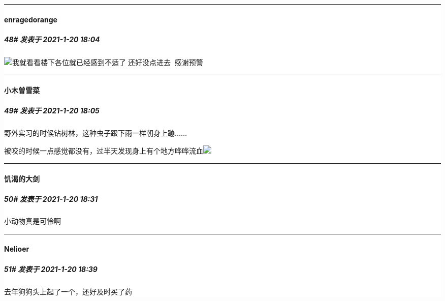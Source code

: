 




*****

####  enragedorange  
##### 48#       发表于 2021-1-20 18:04



<img src="https://static.saraba1st.com/image/smiley/face2017/066.png" referrerpolicy="no-referrer">我就看看楼下各位就已经感到不适了 还好没点进去  感谢预警







*****

####  小木曽雪菜  
##### 49#       发表于 2021-1-20 18:05




野外实习的时候钻树林，这种虫子跟下雨一样朝身上蹦……

被咬的时候一点感觉都没有，过半天发现身上有个地方哗哗流血<img src="https://static.saraba1st.com/image/smiley/face2017/001.png" referrerpolicy="no-referrer">







*****

####  饥渴的大剑  
##### 50#       发表于 2021-1-20 18:31




小动物真是可怜啊







*****

####  Nelioer  
##### 51#       发表于 2021-1-20 18:39




去年狗狗头上起了一个，还好及时买了药






